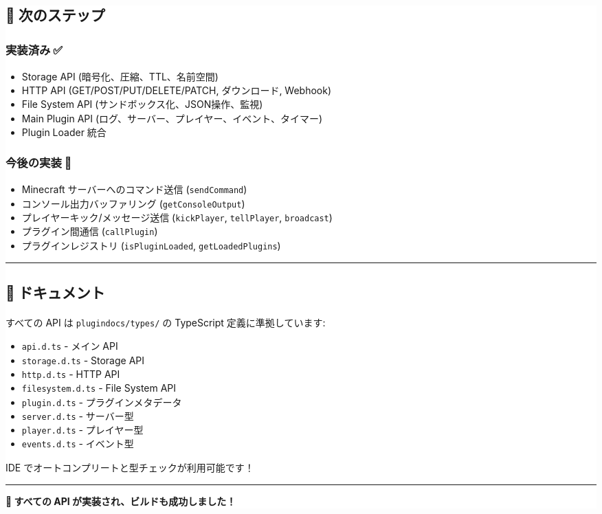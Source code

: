 
## 🎯 次のステップ

### 実装済み ✅
- Storage API (暗号化、圧縮、TTL、名前空間)
- HTTP API (GET/POST/PUT/DELETE/PATCH, ダウンロード, Webhook)
- File System API (サンドボックス化、JSON操作、監視)
- Main Plugin API (ログ、サーバー、プレイヤー、イベント、タイマー)
- Plugin Loader 統合

### 今後の実装 🚧
- Minecraft サーバーへのコマンド送信 (`sendCommand`)
- コンソール出力バッファリング (`getConsoleOutput`)
- プレイヤーキック/メッセージ送信 (`kickPlayer`, `tellPlayer`, `broadcast`)
- プラグイン間通信 (`callPlugin`)
- プラグインレジストリ (`isPluginLoaded`, `getLoadedPlugins`)

---

## 📖 ドキュメント

すべての API は `plugindocs/types/` の TypeScript 定義に準拠しています:
- `api.d.ts` - メイン API
- `storage.d.ts` - Storage API
- `http.d.ts` - HTTP API
- `filesystem.d.ts` - File System API
- `plugin.d.ts` - プラグインメタデータ
- `server.d.ts` - サーバー型
- `player.d.ts` - プレイヤー型
- `events.d.ts` - イベント型

IDE でオートコンプリートと型チェックが利用可能です！

---

**🎉 すべての API が実装され、ビルドも成功しました！**
